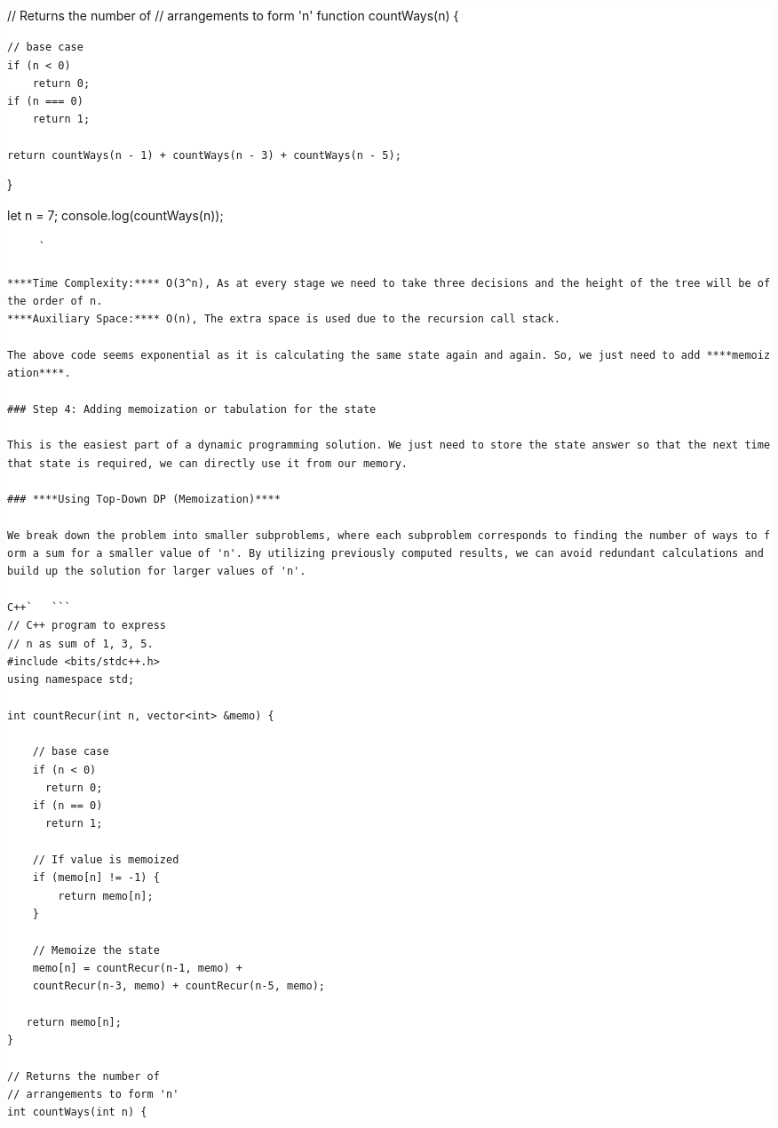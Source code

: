 // Returns the number of
// arrangements to form 'n'
function countWays(n) {

    // base case
    if (n < 0)
        return 0;
    if (n === 0)
        return 1;

    return countWays(n - 1) + countWays(n - 3) + countWays(n - 5);
}

let n = 7;
console.log(countWays(n));

```
     `

****Time Complexity:**** O(3^n), As at every stage we need to take three decisions and the height of the tree will be of the order of n.  
****Auxiliary Space:**** O(n), The extra space is used due to the recursion call stack.

The above code seems exponential as it is calculating the same state again and again. So, we just need to add ****memoization****. 

### Step 4: Adding memoization or tabulation for the state

This is the easiest part of a dynamic programming solution. We just need to store the state answer so that the next time that state is required, we can directly use it from our memory.

### ****Using Top-Down DP (Memoization)**** 

We break down the problem into smaller subproblems, where each subproblem corresponds to finding the number of ways to form a sum for a smaller value of 'n'. By utilizing previously computed results, we can avoid redundant calculations and build up the solution for larger values of 'n'.

C++`   ```
// C++ program to express
// n as sum of 1, 3, 5.
#include <bits/stdc++.h>
using namespace std;

int countRecur(int n, vector<int> &memo) {
    
    // base case
    if (n < 0) 
      return 0;
    if (n == 0)  
      return 1;  
      
    // If value is memoized
    if (memo[n] != -1) {
        return memo[n];
    }
    
    // Memoize the state 
    memo[n] = countRecur(n-1, memo) + 
    countRecur(n-3, memo) + countRecur(n-5, memo);    
   
   return memo[n];
}

// Returns the number of 
// arrangements to form 'n' 
int countWays(int n) { 
```